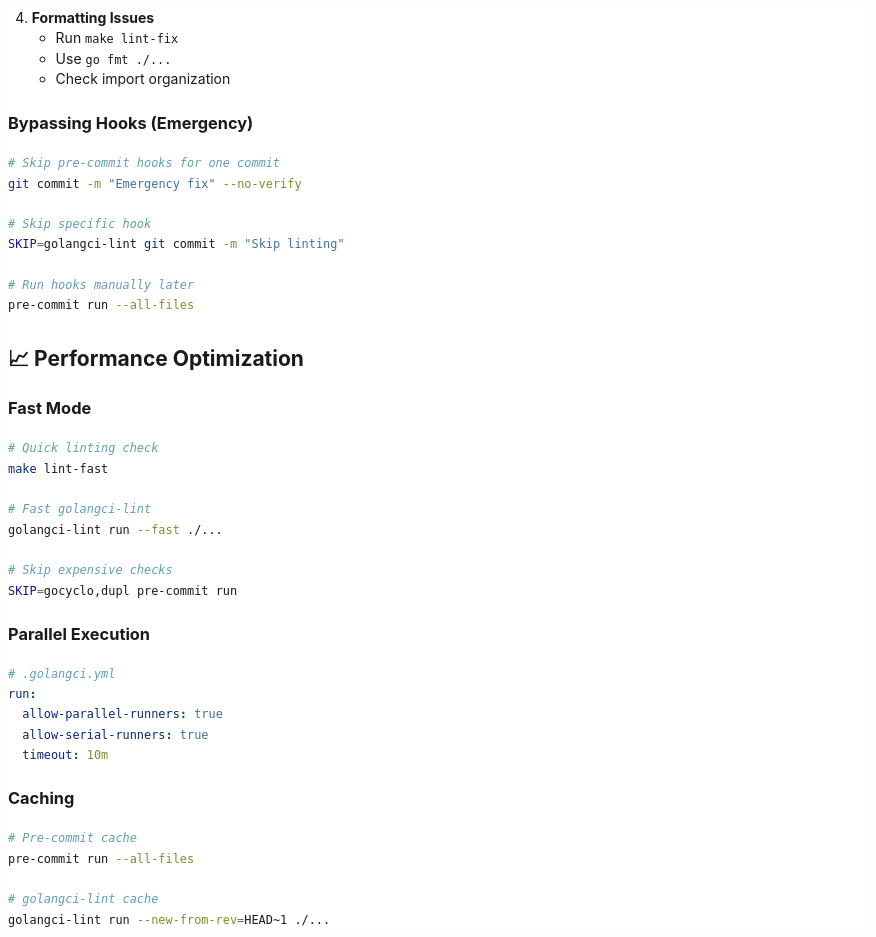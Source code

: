 4. **Formatting Issues**
   - Run `make lint-fix`
   - Use `go fmt ./...`
   - Check import organization

### Bypassing Hooks (Emergency)

```bash
# Skip pre-commit hooks for one commit
git commit -m "Emergency fix" --no-verify

# Skip specific hook
SKIP=golangci-lint git commit -m "Skip linting"

# Run hooks manually later
pre-commit run --all-files
```

## 📈 Performance Optimization

### Fast Mode

```bash
# Quick linting check
make lint-fast

# Fast golangci-lint
golangci-lint run --fast ./...

# Skip expensive checks
SKIP=gocyclo,dupl pre-commit run
```

### Parallel Execution

```yaml
# .golangci.yml
run:
  allow-parallel-runners: true
  allow-serial-runners: true
  timeout: 10m
```

### Caching

```bash
# Pre-commit cache
pre-commit run --all-files

# golangci-lint cache
golangci-lint run --new-from-rev=HEAD~1 ./...
```
